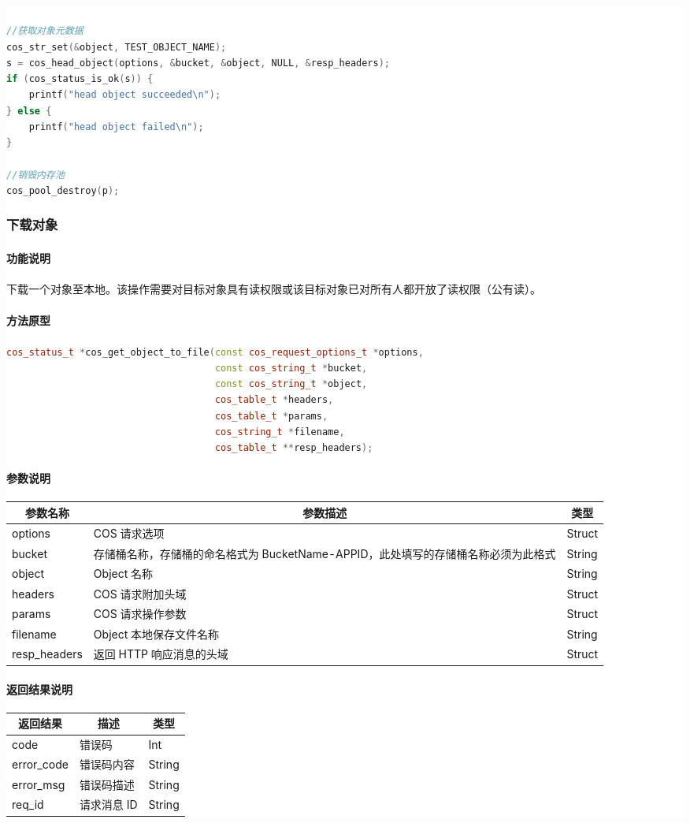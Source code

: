 ```cpp

//获取对象元数据
cos_str_set(&object, TEST_OBJECT_NAME);
s = cos_head_object(options, &bucket, &object, NULL, &resp_headers);
if (cos_status_is_ok(s)) {
    printf("head object succeeded\n");
} else {
    printf("head object failed\n");
}

//销毁内存池
cos_pool_destroy(p); 
```

### 下载对象

#### 功能说明

下载一个对象至本地。该操作需要对目标对象具有读权限或该目标对象已对所有人都开放了读权限（公有读）。

#### 方法原型

```cpp
cos_status_t *cos_get_object_to_file(const cos_request_options_t *options,
                                     const cos_string_t *bucket, 
                                     const cos_string_t *object,
                                     cos_table_t *headers, 
                                     cos_table_t *params,
                                     cos_string_t *filename, 
                                     cos_table_t **resp_headers);
```

#### 参数说明

| 参数名称     | 参数描述                                                     | 类型   |
| ------------ | ------------------------------------------------------------ | ------ |
| options      | COS 请求选项                                                 | Struct |
| bucket       | 存储桶名称，存储桶的命名格式为 BucketName-APPID，此处填写的存储桶名称必须为此格式 | String |
| object       | Object 名称                                                  | String |
| headers      | COS 请求附加头域                                             | Struct |
| params       | COS 请求操作参数                                             | Struct |
| filename     | Object 本地保存文件名称                                      | String |
| resp_headers | 返回 HTTP 响应消息的头域                                     | Struct |

#### 返回结果说明

| 返回结果   | 描述        | 类型   |
| ---------- | ----------- | ------ |
| code       | 错误码      | Int    |
| error_code | 错误码内容  | String |
| error_msg  | 错误码描述  | String |
| req_id     | 请求消息 ID | String |
